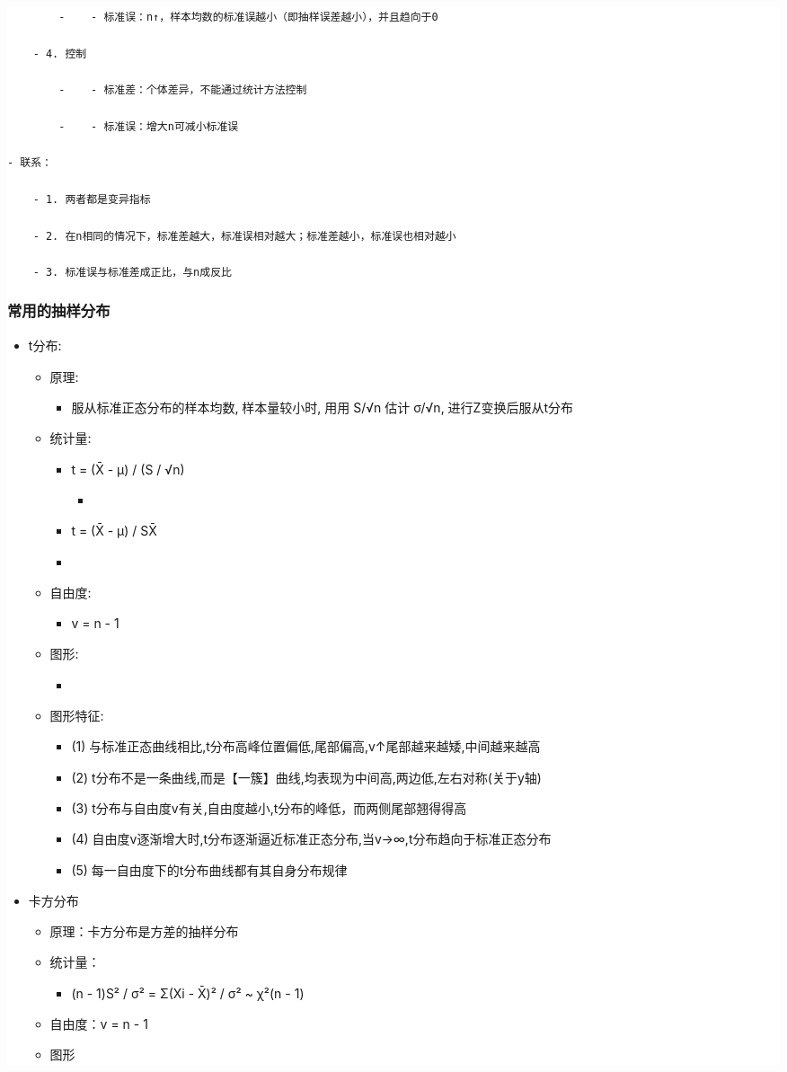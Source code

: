			-    - 标准误：n↑，样本均数的标准误越小（即抽样误差越小），并且趋向于0

		- 4. 控制

			-    - 标准差：个体差异，不能通过统计方法控制

			-    - 标准误：增大n可减小标准误

	- 联系：

		- 1. 两者都是变异指标

		- 2. 在n相同的情况下，标准差越大，标准误相对越大；标准差越小，标准误也相对越小

		- 3. 标准误与标准差成正比，与n成反比

### 常用的抽样分布

- t分布:

	- 原理:

		- 服从标准正态分布的样本均数, 样本量较小时, 用用 S/√n 估计 σ/√n, 进行Z变换后服从t分布

	- 统计量:

		- t = (X̄ - μ) / (S / √n)

			-  

		- t = (X̄ - μ) / SX̄

		-  

	- 自由度:

		- v = n - 1

	- 图形:

		-  

	- 图形特征:

		- (1) 与标准正态曲线相比,t分布高峰位置偏低,尾部偏高,v↑尾部越来越矮,中间越来越高

		- (2) t分布不是一条曲线,而是【一簇】曲线,均表现为中间高,两边低,左右对称(关于y轴)

		- (3) t分布与自由度v有关,自由度越小,t分布的峰低，而两侧尾部翘得得高

		- (4) 自由度v逐渐增大时,t分布逐渐逼近标准正态分布,当v→∞,t分布趋向于标准正态分布

		- (5) 每一自由度下的t分布曲线都有其自身分布规律

- 卡方分布

	- 原理：卡方分布是方差的抽样分布

	- 统计量：

		- (n - 1)S² / σ² = Σ(Xi - X̄)² / σ² ~ χ²(n - 1)

	- 自由度：v = n - 1

	- 图形
